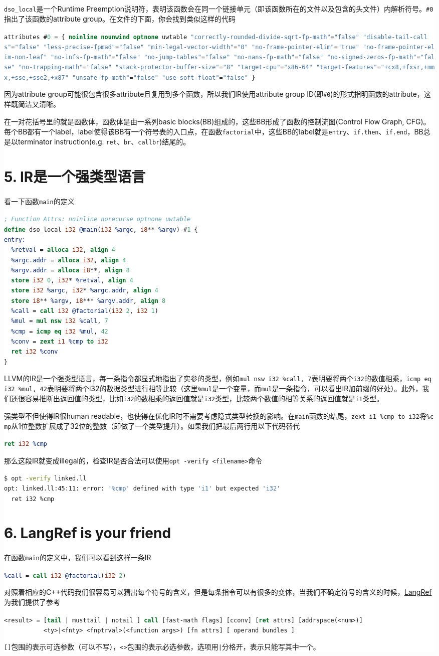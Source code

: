 `dso_local`是一个Runtime Preemption说明符，表明该函数会在同一个链接单元（即该函数所在的文件以及包含的头文件）内解析符号。`#0`指出了该函数的attribute group。在文件的下面，你会找到类似这样的代码
```llvm
attributes #0 = { noinline nounwind optnone uwtable "correctly-rounded-divide-sqrt-fp-math"="false" "disable-tail-calls"="false" "less-precise-fpmad"="false" "min-legal-vector-width"="0" "no-frame-pointer-elim"="true" "no-frame-pointer-elim-non-leaf" "no-infs-fp-math"="false" "no-jump-tables"="false" "no-nans-fp-math"="false" "no-signed-zeros-fp-math"="false" "no-trapping-math"="false" "stack-protector-buffer-size"="8" "target-cpu"="x86-64" "target-features"="+cx8,+fxsr,+mmx,+sse,+sse2,+x87" "unsafe-fp-math"="false" "use-soft-float"="false" }
```
因为attribute group可能很包含很多attribute且复用到多个函数，所以我们IR使用attribute group ID(即`#0`)的形式指明函数的attribute，这样既简洁又清晰。

在一对花括号里的就是函数体，函数体是由一系列basic blocks(BB)组成的，这些BB形成了函数的控制流图(Control Flow Graph, CFG)。每个BB都有一个label，label使得该BB有一个符号表的入口点，在函数`factorial`中，这些BB的label就是`entry`、`if.then`、`if.end`，BB总是以terminator instruction(e.g. `ret`、`br`、`callbr`)结尾的。

# 5. IR是一个强类型语言
看一下函数`main`的定义
```llvm
; Function Attrs: noinline norecurse optnone uwtable
define dso_local i32 @main(i32 %argc, i8** %argv) #1 {
entry:
  %retval = alloca i32, align 4
  %argc.addr = alloca i32, align 4
  %argv.addr = alloca i8**, align 8
  store i32 0, i32* %retval, align 4
  store i32 %argc, i32* %argc.addr, align 4
  store i8** %argv, i8*** %argv.addr, align 8
  %call = call i32 @factorial(i32 2, i32 1)
  %mul = mul nsw i32 %call, 7
  %cmp = icmp eq i32 %mul, 42
  %conv = zext i1 %cmp to i32
  ret i32 %conv
}
```
LLVM的IR是一个强类型语言，每一条指令都显式地指出了实参的类型，例如`mul nsw i32 %call, 7`表明要将两个`i32`的数值相乘，`icmp eq i32 %mul, 42`表明要将两个i32的数据类型进行相等比较（这里`%mul`是一个变量，而`mul`是一条指令，可以看出IR加前缀的好处）。此外，我们还很容易推断出返回值的类型，比如`i32`的数相乘的返回值就是`i32`类型，比较两个数值的相等关系的返回值就是`i1`类型。

强类型不但使得IR很human readable，也使得在优化IR时不需要考虑隐式类型转换的影响。在`main`函数的结尾，`zext i1 %cmp to i32`将`%cmp`从1位整数扩展成了32位的整数（即做了一个类型提升）。如果我们把最后两行用以下代码替代
```llvm
ret i32 %cmp
```
那么这段IR就变成illegal的，检查IR是否合法可以使用`opt -verify <filename>`命令
```sh
$ opt -verify linked.ll
opt: linked.ll:45:11: error: '%cmp' defined with type 'i1' but expected 'i32'
  ret i32 %cmp
```

# 6. LangRef is your friend
在函数`main`的定义中，我们可以看到这样一条IR
```llvm
%call = call i32 @factorial(i32 2)
```
对照着相应的C++代码我们很容易可以猜出每个符号的含义，但是每条指令可以有很多的变体，当我们不确定符号的含义的时候，[LangRef](https://llvm.org/docs/LangRef.html)为我们提供了参考
```llvm
<result> = [tail | musttail | notail ] call [fast-math flags] [cconv] [ret attrs] [addrspace(<num>)]
           <ty>|<fnty> <fnptrval>(<function args>) [fn attrs] [ operand bundles ]
```
`[]`包围的表示可选参数（可以不写），`<>`包围的表示必选参数，选项用`|`分格开，表示只能写其中一个。